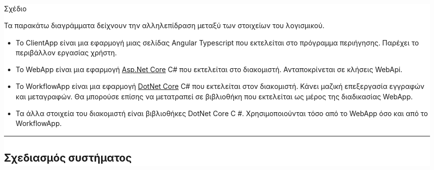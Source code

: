
<style>
  img {
  max-width: 100%;
  height: auto;
}
</style><mat-card><mat-card-title class="cardtitle"> Σχέδιο </mat-card-title>
<markdown ngPreserveWhitespaces>

<p> Τα παρακάτω διαγράμματα δείχνουν την αλληλεπίδραση μεταξύ των στοιχείων του λογισμικού. </p>

<ul>
<li>
<p> Το ClientApp είναι μια εφαρμογή μιας σελίδας Angular Typescript που εκτελείται στο πρόγραμμα περιήγησης. Παρέχει το περιβάλλον εργασίας χρήστη. </p>
</li>
<li>
<p> Το WebApp είναι μια εφαρμογή <a href="https://github.com/aspnet/home">Asp.Net Core</a> C# που εκτελείται στο διακομιστή. Ανταποκρίνεται σε κλήσεις WebApi. </p>
</li>
<li>
<p> Το WorkflowApp είναι μια εφαρμογή <a href="https://github.com/dotnet/core">DotNet Core</a> C# που εκτελείται στον διακομιστή. Κάνει μαζική επεξεργασία εγγραφών και μεταγραφών. Θα μπορούσε επίσης να μετατραπεί σε βιβλιοθήκη που εκτελείται ως μέρος της διαδικασίας WebApp. </p>
</li>
<li>
<p> Τα άλλα στοιχεία του διακομιστή είναι βιβλιοθήκες DotNet Core C #. Χρησιμοποιούνται τόσο από το WebApp όσο και από το WorkflowApp. </p>
</li>
</ul><hr /><h2> Σχεδιασμός συστήματος </h2>
</markdown>
